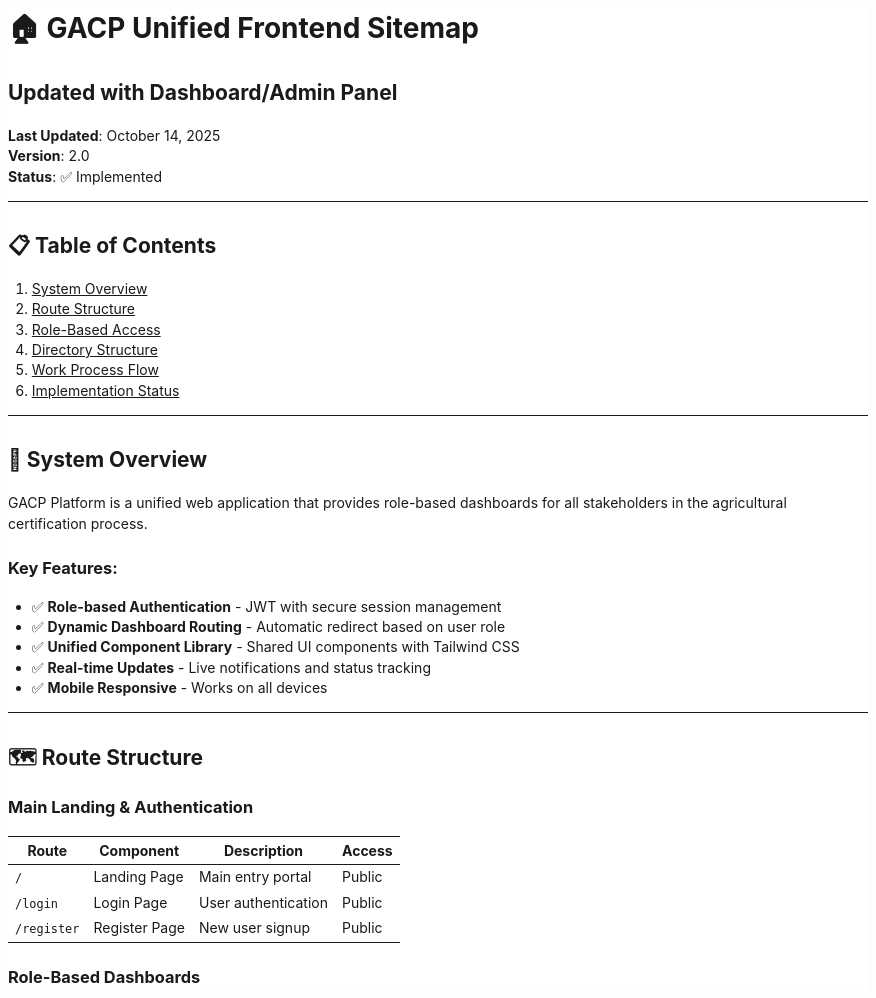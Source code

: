 # 🏠 GACP Unified Frontend Sitemap

## Updated with Dashboard/Admin Panel

**Last Updated**: October 14, 2025  
**Version**: 2.0  
**Status**: ✅ Implemented

---

## 📋 Table of Contents

1. [System Overview](#system-overview)
2. [Route Structure](#route-structure)
3. [Role-Based Access](#role-based-access)
4. [Directory Structure](#directory-structure)
5. [Work Process Flow](#work-process-flow)
6. [Implementation Status](#implementation-status)

---

## 🎯 System Overview

GACP Platform is a unified web application that provides role-based dashboards for all stakeholders in the agricultural certification process.

### Key Features:

- ✅ **Role-based Authentication** - JWT with secure session management
- ✅ **Dynamic Dashboard Routing** - Automatic redirect based on user role
- ✅ **Unified Component Library** - Shared UI components with Tailwind CSS
- ✅ **Real-time Updates** - Live notifications and status tracking
- ✅ **Mobile Responsive** - Works on all devices

---

## 🗺️ Route Structure

### Main Landing & Authentication

| Route       | Component     | Description         | Access |
| ----------- | ------------- | ------------------- | ------ |
| `/`         | Landing Page  | Main entry portal   | Public |
| `/login`    | Login Page    | User authentication | Public |
| `/register` | Register Page | New user signup     | Public |

### Role-Based Dashboards
